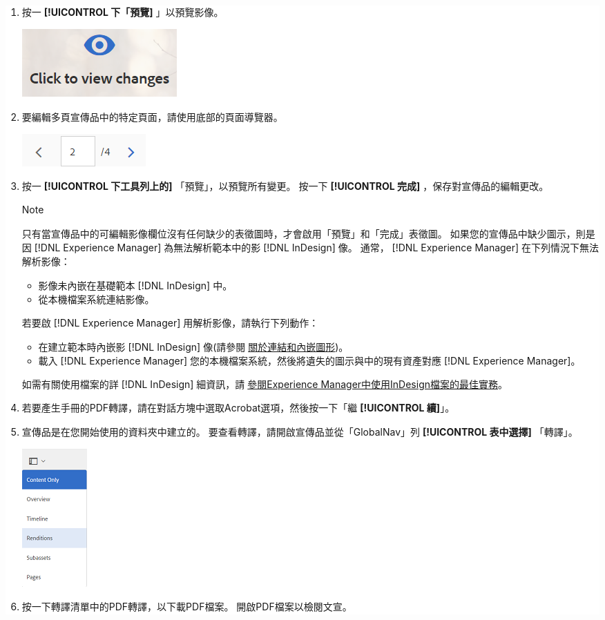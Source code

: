 1. 按一 **[!UICONTROL 下「預覽]** 」以預覽影像。

   ![chlimage_1-116](assets/chlimage_1-321.png)

1. 要編輯多頁宣傳品中的特定頁面，請使用底部的頁面導覽器。

   ![chlimage_1-117](assets/chlimage_1-322.png)

1. 按一 **[!UICONTROL 下工具列上的]** 「預覽」，以預覽所有變更。 按一下 **[!UICONTROL 完成]** ，保存對宣傳品的編輯更改。

   >[!NOTE]
   >
   >只有當宣傳品中的可編輯影像欄位沒有任何缺少的表徵圖時，才會啟用「預覽」和「完成」表徵圖。 如果您的宣傳品中缺少圖示，則是因 [!DNL Experience Manager] 為無法解析範本中的影 [!DNL InDesign] 像。 通常， [!DNL Experience Manager] 在下列情況下無法解析影像：
   >
   >    * 影像未內嵌在基礎範本 [!DNL InDesign] 中。
   >    * 從本機檔案系統連結影像。
   >
   >若要啟 [!DNL Experience Manager] 用解析影像，請執行下列動作：
   >
   >    * 在建立範本時內嵌影 [!DNL InDesign] 像(請參閱 [關於連結和內嵌圖形](https://helpx.adobe.com/indesign/using/graphics-links.html))。
   >    * 載入 [!DNL Experience Manager] 您的本機檔案系統，然後將遺失的圖示與中的現有資產對應 [!DNL Experience Manager]。
   >
   >如需有關使用檔案的詳 [!DNL InDesign] 細資訊，請 [參閱Experience Manager中使用InDesign檔案的最佳實務](https://helpx.adobe.com/experience-manager/kb/best-practices-idd-docs-aem.html)。

1. 若要產生手冊的PDF轉譯，請在對話方塊中選取Acrobat選項，然後按一下「繼 **[!UICONTROL 續]**」。
1. 宣傳品是在您開始使用的資料夾中建立的。 要查看轉譯，請開啟宣傳品並從「GlobalNav」列 **[!UICONTROL 表中選擇]** 「轉譯」。

   ![chlimage_1-118](assets/chlimage_1-323.png)

1. 按一下轉譯清單中的PDF轉譯，以下載PDF檔案。 開啟PDF檔案以檢閱文宣。
